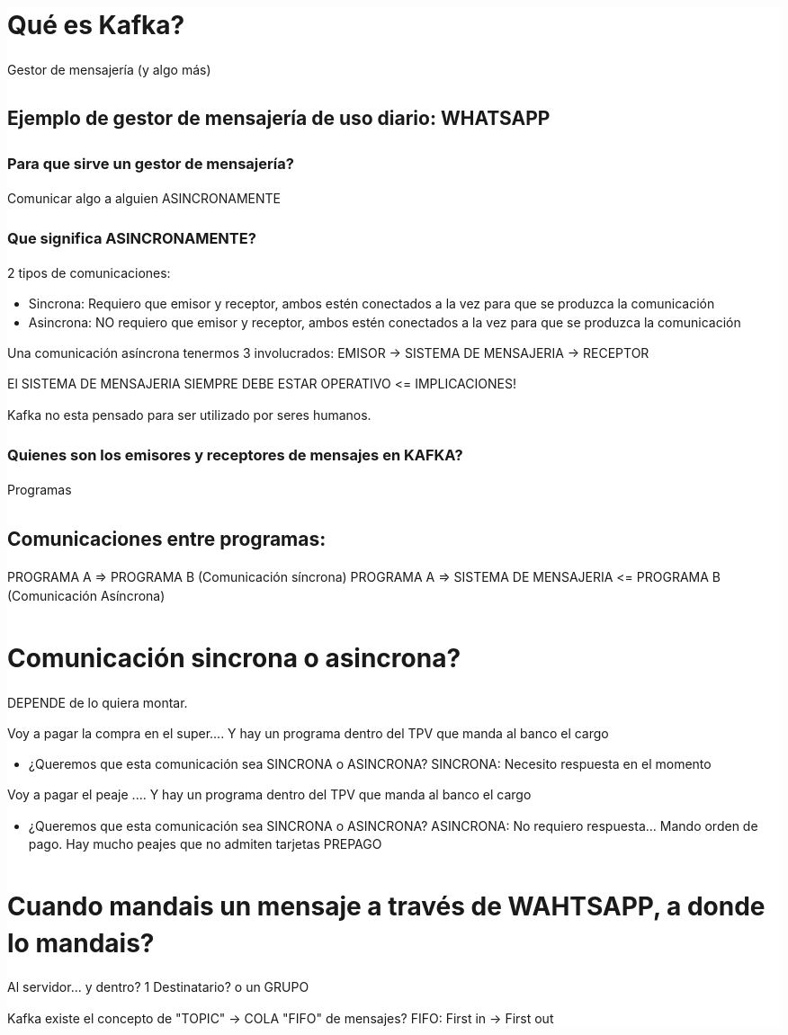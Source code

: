 # Qué es Kafka?
Gestor de mensajería (y algo más)

## Ejemplo de gestor de mensajería de uso diario: WHATSAPP
### Para que sirve un gestor de mensajería?
Comunicar algo a alguien ASINCRONAMENTE

### Que significa ASINCRONAMENTE?
2 tipos de comunicaciones:
* Sincrona: Requiero que emisor y receptor, ambos estén conectados a la vez para que se produzca la comunicación
* Asincrona: NO requiero que emisor y receptor, ambos estén conectados a la vez para que se produzca la comunicación

Una comunicación asíncrona tenermos 3 involucrados: EMISOR -> SISTEMA DE MENSAJERIA -> RECEPTOR

El SISTEMA DE MENSAJERIA SIEMPRE DEBE ESTAR OPERATIVO <= IMPLICACIONES!

Kafka no esta pensado para ser utilizado por seres humanos.

### Quienes son los emisores y receptores de mensajes en KAFKA?
Programas

## Comunicaciones entre programas:
PROGRAMA A => PROGRAMA B                                (Comunicación síncrona)
PROGRAMA A => SISTEMA DE MENSAJERIA <= PROGRAMA B       (Comunicación Asíncrona)

# Comunicación sincrona o asincrona?
DEPENDE de lo quiera montar.

Voy a pagar la compra en el super.... Y hay un programa dentro del TPV que manda al banco el cargo
* ¿Queremos que esta comunicación sea SINCRONA o ASINCRONA? 
SINCRONA: Necesito respuesta en el momento

Voy a pagar el peaje .... Y hay un programa dentro del TPV que manda al banco el cargo
* ¿Queremos que esta comunicación sea SINCRONA o ASINCRONA? 
ASINCRONA: No requiero respuesta... Mando orden de pago.
    Hay mucho peajes que no admiten tarjetas PREPAGO
    
# Cuando mandais un mensaje a través de WAHTSAPP, a donde lo mandais?
Al servidor... y dentro?
1 Destinatario? o un GRUPO

Kafka existe el concepto de "TOPIC" -> COLA "FIFO" de mensajes?
FIFO: First in -> First out
